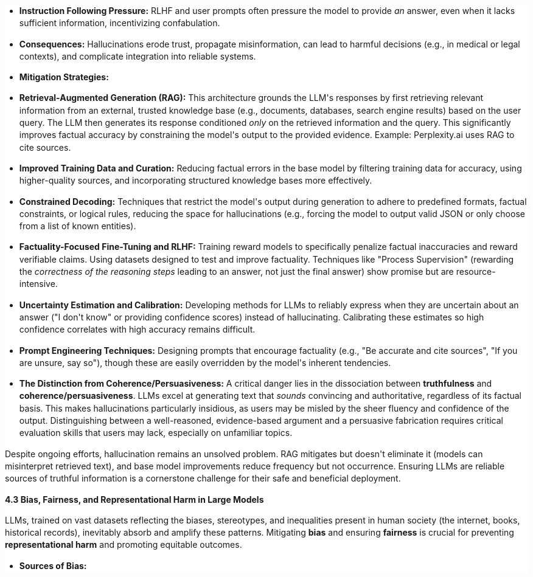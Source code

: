 *   **Instruction Following Pressure:** RLHF and user prompts often pressure the model to provide *an* answer, even when it lacks sufficient information, incentivizing confabulation.

*   **Consequences:** Hallucinations erode trust, propagate misinformation, can lead to harmful decisions (e.g., in medical or legal contexts), and complicate integration into reliable systems.

*   **Mitigation Strategies:**

*   **Retrieval-Augmented Generation (RAG):** This architecture grounds the LLM's responses by first retrieving relevant information from an external, trusted knowledge base (e.g., documents, databases, search engine results) based on the user query. The LLM then generates its response conditioned *only* on the retrieved information and the query. This significantly improves factual accuracy by constraining the model's output to the provided evidence. Example: Perplexity.ai uses RAG to cite sources.

*   **Improved Training Data and Curation:** Reducing factual errors in the base model by filtering training data for accuracy, using higher-quality sources, and incorporating structured knowledge bases more effectively.

*   **Constrained Decoding:** Techniques that restrict the model's output during generation to adhere to predefined formats, factual constraints, or logical rules, reducing the space for hallucinations (e.g., forcing the model to output valid JSON or only choose from a list of known entities).

*   **Factuality-Focused Fine-Tuning and RLHF:** Training reward models to specifically penalize factual inaccuracies and reward verifiable claims. Using datasets designed to test and improve factuality. Techniques like "Process Supervision" (rewarding the *correctness of the reasoning steps* leading to an answer, not just the final answer) show promise but are resource-intensive.

*   **Uncertainty Estimation and Calibration:** Developing methods for LLMs to reliably express when they are uncertain about an answer ("I don't know" or providing confidence scores) instead of hallucinating. Calibrating these estimates so high confidence correlates with high accuracy remains difficult.

*   **Prompt Engineering Techniques:** Designing prompts that encourage factuality (e.g., "Be accurate and cite sources", "If you are unsure, say so"), though these are easily overridden by the model's inherent tendencies.

*   **The Distinction from Coherence/Persuasiveness:** A critical danger lies in the dissociation between **truthfulness** and **coherence/persuasiveness**. LLMs excel at generating text that *sounds* convincing and authoritative, regardless of its factual basis. This makes hallucinations particularly insidious, as users may be misled by the sheer fluency and confidence of the output. Distinguishing between a well-reasoned, evidence-based argument and a persuasive fabrication requires critical evaluation skills that users may lack, especially on unfamiliar topics.

Despite ongoing efforts, hallucination remains an unsolved problem. RAG mitigates but doesn't eliminate it (models can misinterpret retrieved text), and base model improvements reduce frequency but not occurrence. Ensuring LLMs are reliable sources of truthful information is a cornerstone challenge for their safe and beneficial deployment.

**4.3 Bias, Fairness, and Representational Harm in Large Models**

LLMs, trained on vast datasets reflecting the biases, stereotypes, and inequalities present in human society (the internet, books, historical records), inevitably absorb and amplify these patterns. Mitigating **bias** and ensuring **fairness** is crucial for preventing **representational harm** and promoting equitable outcomes.

*   **Sources of Bias:**
